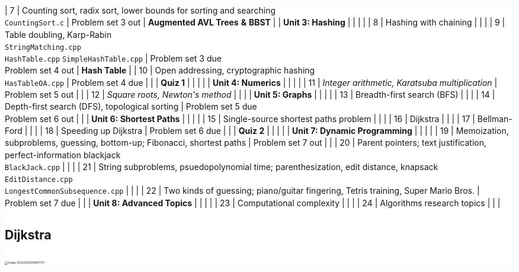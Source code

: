 | 7                               | Counting sort, radix sort, lower bounds for sorting and searching<br />`CountingSort.c` | Problem set 3 out                         | **Augmented AVL Trees** **&** **BBST**    |
| **Unit 3: Hashing**             |                                                              |                                           |                                           |
| 8                               | Hashing with chaining                                        |                                           |                                           |
| 9                               | Table doubling, Karp-Rabin<br />`StringMatching.cpp`<br />`HashTable.cpp` `SimpleHashTable.cpp` | Problem set 3 due <br />Problem set 4 out | **Hash Table**                            |
| 10                              | Open addressing, cryptographic hashing<br />`HasTableOA.cpp` | Problem set 4 due                         |                                           |
| **Quiz 1**                      |                                                              |                                           |                                           |
| **Unit 4: Numerics**            |                                                              |                                           |                                           |
| 11                              | *Integer arithmetic, Karatsuba multiplication*               | Problem set 5 out                         |                                           |
| 12                              | *Square roots, Newton's method*                              |                                           |                                           |
| **Unit 5: Graphs**              |                                                              |                                           |                                           |
| 13                              | Breadth-first search (BFS)                                   |                                           |                                           |
| 14                              | Depth-first search (DFS), topological sorting                | Problem set 5 due <br />Problem set 6 out |                                           |
| **Unit 6: Shortest Paths**      |                                                              |                                           |                                           |
| 15                              | Single-source shortest paths problem                         |                                           |                                           |
| 16                              | Dijkstra                                                     |                                           |                                           |
| 17                              | Bellman-Ford                                                 |                                           |                                           |
| 18                              | Speeding up Dijkstra                                         | Problem set 6 due                         |                                           |
| **Quiz 2**                      |                                                              |                                           |                                           |
| **Unit 7: Dynamic Programming** |                                                              |                                           |                                           |
| 19                              | Memoization, subproblems, guessing, bottom-up; Fibonacci, shortest paths | Problem set 7 out                         |                                           |
| 20                              | Parent pointers; text justification, perfect-information blackjack<br />`BlackJack.cpp` |                                           |                                           |
| 21                              | String subproblems, psuedopolynomial time; parenthesization, edit distance, knapsack<br />`EditDistance.cpp`<br />`LongestCommonSubsequence.cpp` |                                           |                                           |
| 22                              | Two kinds of guessing; piano/guitar fingering, Tetris training, Super Mario Bros. | Problem set 7 due                         |                                           |
| **Unit 8: Advanced Topics**     |                                                              |                                           |                                           |
| 23                              | Computational complexity                                     |                                           |                                           |
| 24                              | Algorithms research topics                                   |                                           |                                           |

## Dijkstra



<img src="https://gitee.com/violets/typora--images/raw/main/imgs/202202261449039.png" alt="image-20220226144907731" style="zoom: 33%;" />
